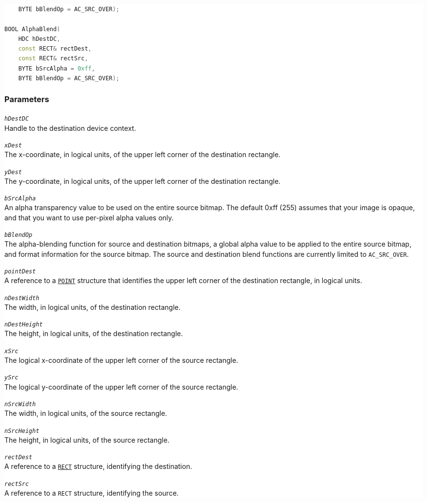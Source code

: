 ```cpp
    BYTE bBlendOp = AC_SRC_OVER);

BOOL AlphaBlend(
    HDC hDestDC,
    const RECT& rectDest,
    const RECT& rectSrc,
    BYTE bSrcAlpha = 0xff,
    BYTE bBlendOp = AC_SRC_OVER);
```

### Parameters

*`hDestDC`*<br/>
Handle to the destination device context.

*`xDest`*<br/>
The x-coordinate, in logical units, of the upper left corner of the destination rectangle.

*`yDest`*<br/>
The y-coordinate, in logical units, of the upper left corner of the destination rectangle.

*`bSrcAlpha`*<br/>
An alpha transparency value to be used on the entire source bitmap. The default 0xff (255) assumes that your image is opaque, and that you want to use per-pixel alpha values only.

*`bBlendOp`*<br/>
The alpha-blending function for source and destination bitmaps, a global alpha value to be applied to the entire source bitmap, and format information for the source bitmap. The source and destination blend functions are currently limited to `AC_SRC_OVER`.

*`pointDest`*<br/>
A reference to a [`POINT`](/windows/win32/api/windef/ns-windef-point) structure that identifies the upper left corner of the destination rectangle, in logical units.

*`nDestWidth`*<br/>
The width, in logical units, of the destination rectangle.

*`nDestHeight`*<br/>
The height, in logical units, of the destination rectangle.

*`xSrc`*<br/>
The logical x-coordinate of the upper left corner of the source rectangle.

*`ySrc`*<br/>
The logical y-coordinate of the upper left corner of the source rectangle.

*`nSrcWidth`*<br/>
The width, in logical units, of the source rectangle.

*`nSrcHeight`*<br/>
The height, in logical units, of the source rectangle.

*`rectDest`*<br/>
A reference to a [`RECT`](/windows/win32/api/windef/ns-windef-rect) structure, identifying the destination.

*`rectSrc`*<br/>
A reference to a `RECT` structure, identifying the source.

